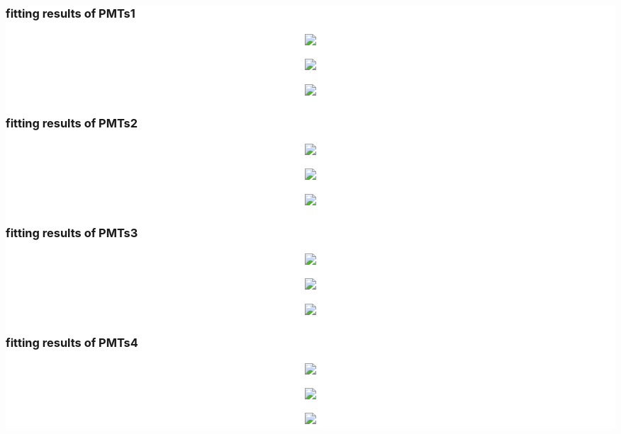 ### fitting results of PMTs1
<p align="center">
<img src="califigs/wouwoo/PMTnperes1PMTnpefilelist20.png" width="900" />
</p>
<p align="center">
<img src="califigs/wouwoo/chi2_1PMTnpefilelist20.png" width="900" />
</p>
<p align="center">
<img src="califigs/wouwoo/chi2zoomin_1PMTnpefilelist20.png" width="900" />
</p>

### fitting results of PMTs2
<p align="center">
<img src="califigs/wouwoo/PMTnperes2PMTnpefilelist20.png" width="900" />
</p>
<p align="center">
<img src="califigs/wouwoo/chi2_2PMTnpefilelist20.png" width="900" />
</p>
<p align="center">
<img src="califigs/wouwoo/chi2zoomin_2PMTnpefilelist20.png" width="900" />
</p>

### fitting results of PMTs3
<p align="center">
<img src="califigs/wouwoo/PMTnperes3PMTnpefilelist20.png" width="900" />
</p>
<p align="center">
<img src="califigs/wouwoo/chi2_3PMTnpefilelist20.png" width="900" />
</p>
<p align="center">
<img src="califigs/wouwoo/chi2zoomin_3PMTnpefilelist20.png" width="900" />
</p>

### fitting results of PMTs4
<p align="center">
<img src="califigs/wouwoo/PMTnperes4PMTnpefilelist20.png" width="900" />
</p>
<p align="center">
<img src="califigs/wouwoo/chi2_4PMTnpefilelist20.png" width="900" />
</p>
<p align="center">
<img src="califigs/wouwoo/chi2zoomin_4PMTnpefilelist20.png" width="900" />
</p>
